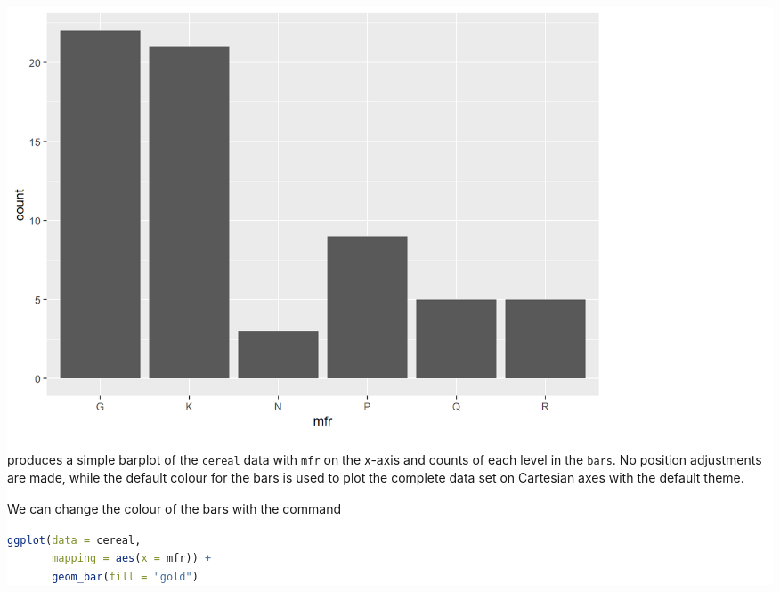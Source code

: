 <img src="10-graphics2_files/figure-html/ggplotBarplot-1.png" width="672" />

produces a simple barplot of the `cereal` data with `mfr` on the x-axis and counts of each level in the `bars`.  No position adjustments are made, while the default colour for the bars is used to plot the complete data set on Cartesian axes with the default theme.

We can change the colour of the bars with the command


``` r
ggplot(data = cereal, 
       mapping = aes(x = mfr)) +   
       geom_bar(fill = "gold")
```
